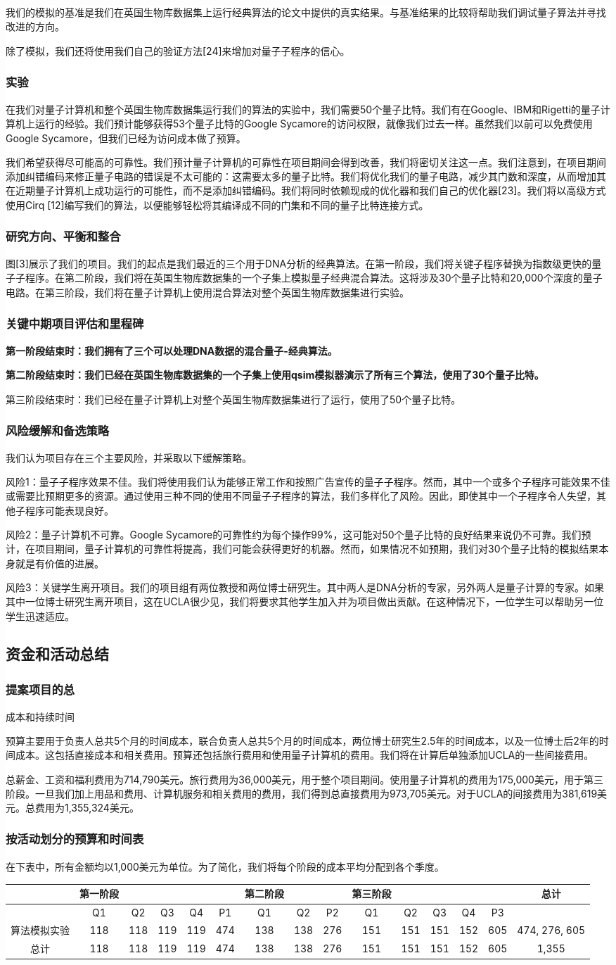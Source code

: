 我们的模拟的基准是我们在英国生物库数据集上运行经典算法的论文中提供的真实结果。与基准结果的比较将帮助我们调试量子算法并寻找改进的方向。

除了模拟，我们还将使用我们自己的验证方法[24]来增加对量子子程序的信心。

### 实验

在我们对量子计算机和整个英国生物库数据集运行我们的算法的实验中，我们需要50个量子比特。我们有在Google、IBM和Rigetti的量子计算机上运行的经验。我们预计能够获得53个量子比特的Google Sycamore的访问权限，就像我们过去一样。虽然我们以前可以免费使用Google Sycamore，但我们已经为访问成本做了预算。

我们希望获得尽可能高的可靠性。我们预计量子计算机的可靠性在项目期间会得到改善，我们将密切关注这一点。我们注意到，在项目期间添加纠错编码来修正量子电路的错误是不太可能的：这需要太多的量子比特。我们将优化我们的量子电路，减少其门数和深度，从而增加其在近期量子计算机上成功运行的可能性，而不是添加纠错编码。我们将同时依赖现成的优化器和我们自己的优化器[23]。我们将以高级方式使用Cirq [12]编写我们的算法，以便能够轻松将其编译成不同的门集和不同的量子比特连接方式。

### 研究方向、平衡和整合

图[3]展示了我们的项目。我们的起点是我们最近的三个用于DNA分析的经典算法。在第一阶段，我们将关键子程序替换为指数级更快的量子子程序。在第二阶段，我们将在英国生物库数据集的一个子集上模拟量子经典混合算法。这将涉及30个量子比特和20,000个深度的量子电路。在第三阶段，我们将在量子计算机上使用混合算法对整个英国生物库数据集进行实验。

### 关键中期项目评估和里程碑

**第一阶段结束时：我们拥有了三个可以处理DNA数据的混合量子-经典算法。**

**第二阶段结束时：我们已经在英国生物库数据集的一个子集上使用qsim模拟器演示了所有三个算法，使用了30个量子比特。**

第三阶段结束时：我们已经在量子计算机上对整个英国生物库数据集进行了运行，使用了50个量子比特。

### 风险缓解和备选策略

我们认为项目存在三个主要风险，并采取以下缓解策略。

风险1：量子子程序效果不佳。我们将使用我们认为能够正常工作和按照广告宣传的量子子程序。然而，其中一个或多个子程序可能效果不佳或需要比预期更多的资源。通过使用三种不同的使用不同量子子程序的算法，我们多样化了风险。因此，即使其中一个子程序令人失望，其他子程序可能表现良好。

风险2：量子计算机不可靠。Google Sycamore的可靠性约为每个操作99%，这可能对50个量子比特的良好结果来说仍不可靠。我们预计，在项目期间，量子计算机的可靠性将提高，我们可能会获得更好的机器。然而，如果情况不如预期，我们对30个量子比特的模拟结果本身就是有价值的进展。

风险3：关键学生离开项目。我们的项目组有两位教授和两位博士研究生。其中两人是DNA分析的专家，另外两人是量子计算的专家。如果其中一位博士研究生离开项目，这在UCLA很少见，我们将要求其他学生加入并为项目做出贡献。在这种情况下，一位学生可以帮助另一位学生迅速适应。

## 资金和活动总结

### 提案项目的总

成本和持续时间

预算主要用于负责人总共5个月的时间成本，联合负责人总共5个月的时间成本，两位博士研究生2.5年的时间成本，以及一位博士后2年的时间成本。这包括直接成本和相关费用。预算还包括旅行费用和使用量子计算机的费用。我们将在计算后单独添加UCLA的一些间接费用。

总薪金、工资和福利费用为714,790美元。旅行费用为36,000美元，用于整个项目期间。使用量子计算机的费用为175,000美元，用于第三阶段。一旦我们加上用品和费用、计算机服务和相关费用的费用，我们得到总直接费用为973,705美元。对于UCLA的间接费用为381,619美元。总费用为1,355,324美元。

### 按活动划分的预算和时间表

在下表中，所有金额均以1,000美元为单位。为了简化，我们将每个阶段的成本平均分配到各个季度。

|              | 第一阶段 |    |    |    |    | 第二阶段 |    |    | 第三阶段 |    |    |    |    |     总计     |
| :----------: | :------: | :-: | :-: | :-: | :-: | :------: | :-: | :-: | :------: | :-: | :-: | :-: | :-: | :-----------: |
|              |    Q1    | Q2 | Q3 | Q4 | P1 |    Q1    | Q2 | P2 |    Q1    | Q2 | Q3 | Q4 | P3 |              |
| 算法模拟实验 |   118   | 118 | 119 | 119 | 474 |   138   | 138 | 276 |   151   | 151 | 151 | 152 | 605 | 474, 276, 605 |
|     总计     |   118   | 118 | 119 | 119 | 474 |   138   | 138 | 276 |   151   | 151 | 151 | 152 | 605 |     1,355     |
